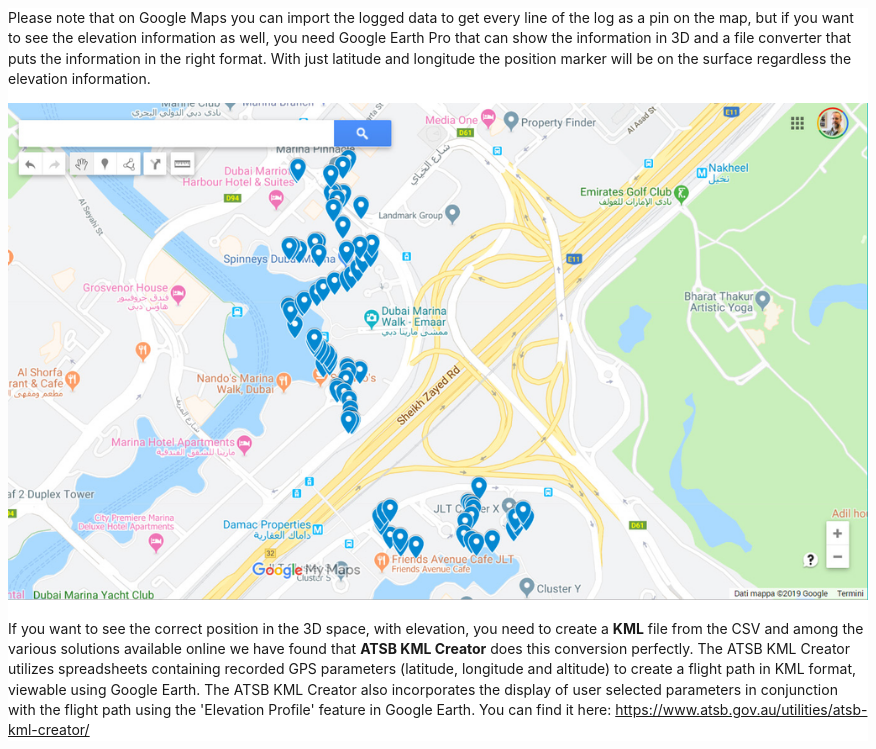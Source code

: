 Please note that on Google Maps you can import the logged data to get every line of the log as a pin on the map, but if you want to see the elevation information as well, you need Google Earth Pro that can show the information in 3D and a file converter that puts the information in the right format. With just latitude and longitude the position marker will be on the surface regardless the elevation information.

![This is the result of a trip in the surroundings of Jumeirah Lake Towers with our Gnome](assets/googlemaps_8nJagPTFWD.jpg)


If you want to see the correct position in the 3D space, with elevation, you need to create a **KML** file from the CSV and among the various solutions available online we have found that **ATSB KML Creator** does this conversion perfectly. The ATSB KML Creator utilizes spreadsheets containing recorded GPS parameters (latitude, longitude and altitude) to create a flight path in KML format, viewable using Google Earth. The ATSB KML Creator also incorporates the display of user selected parameters in conjunction with the flight path using the 'Elevation Profile' feature in Google Earth. You can find it here: <https://www.atsb.gov.au/utilities/atsb-kml-creator/>
